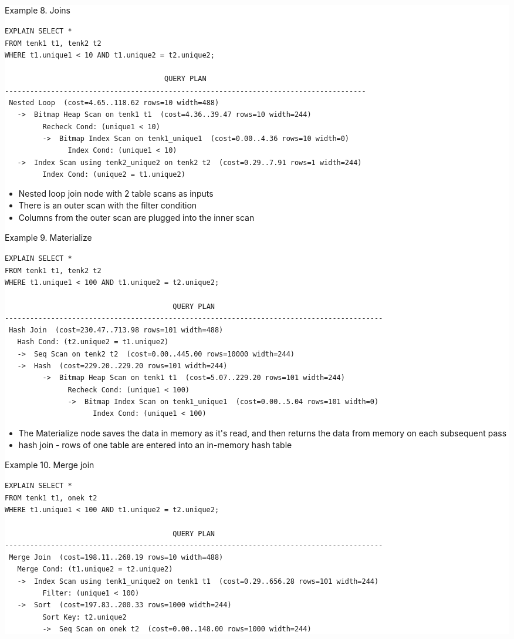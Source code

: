 Example 8. Joins

```
EXPLAIN SELECT *
FROM tenk1 t1, tenk2 t2
WHERE t1.unique1 < 10 AND t1.unique2 = t2.unique2;

                                      QUERY PLAN
-------------------------------------------------------------------​-------------------
 Nested Loop  (cost=4.65..118.62 rows=10 width=488)
   ->  Bitmap Heap Scan on tenk1 t1  (cost=4.36..39.47 rows=10 width=244)
         Recheck Cond: (unique1 < 10)
         ->  Bitmap Index Scan on tenk1_unique1  (cost=0.00..4.36 rows=10 width=0)
               Index Cond: (unique1 < 10)
   ->  Index Scan using tenk2_unique2 on tenk2 t2  (cost=0.29..7.91 rows=1 width=244)
         Index Cond: (unique2 = t1.unique2)
```

* Nested loop join node with 2 table scans as inputs
* There is an outer scan with the filter condition
* Columns from the outer scan are plugged into the inner scan

Example 9. Materialize

```
EXPLAIN SELECT *
FROM tenk1 t1, tenk2 t2
WHERE t1.unique1 < 100 AND t1.unique2 = t2.unique2;

                                        QUERY PLAN
-------------------------------------------------------------------​-----------------------
 Hash Join  (cost=230.47..713.98 rows=101 width=488)
   Hash Cond: (t2.unique2 = t1.unique2)
   ->  Seq Scan on tenk2 t2  (cost=0.00..445.00 rows=10000 width=244)
   ->  Hash  (cost=229.20..229.20 rows=101 width=244)
         ->  Bitmap Heap Scan on tenk1 t1  (cost=5.07..229.20 rows=101 width=244)
               Recheck Cond: (unique1 < 100)
               ->  Bitmap Index Scan on tenk1_unique1  (cost=0.00..5.04 rows=101 width=0)
                     Index Cond: (unique1 < 100)
```

* The Materialize node saves the data in memory as it's read, and then returns the data from memory on each subsequent pass
* hash join - rows of one table are entered into an in-memory hash table

Example 10. Merge join

```
EXPLAIN SELECT *
FROM tenk1 t1, onek t2
WHERE t1.unique1 < 100 AND t1.unique2 = t2.unique2;

                                        QUERY PLAN
-------------------------------------------------------------------​-----------------------
 Merge Join  (cost=198.11..268.19 rows=10 width=488)
   Merge Cond: (t1.unique2 = t2.unique2)
   ->  Index Scan using tenk1_unique2 on tenk1 t1  (cost=0.29..656.28 rows=101 width=244)
         Filter: (unique1 < 100)
   ->  Sort  (cost=197.83..200.33 rows=1000 width=244)
         Sort Key: t2.unique2
         ->  Seq Scan on onek t2  (cost=0.00..148.00 rows=1000 width=244)
```

